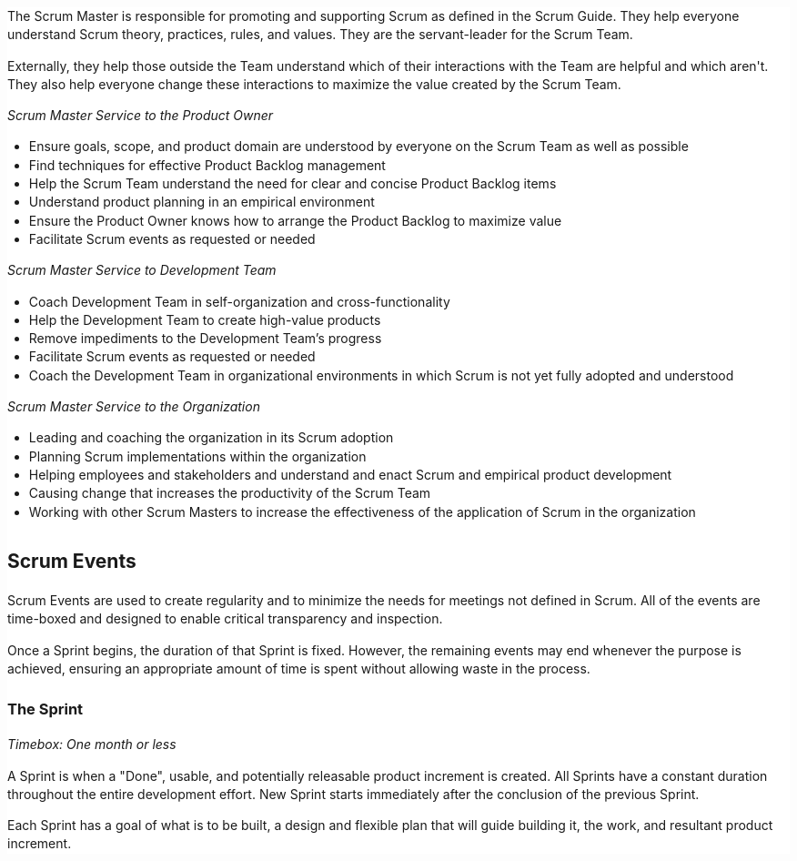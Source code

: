 The Scrum Master is responsible for promoting and supporting Scrum as defined in the Scrum Guide. They help everyone understand Scrum theory, practices, rules, and values. They are the servant-leader for the Scrum Team.

Externally, they help those outside the Team understand which of their interactions with the Team are helpful and which aren't. They also help everyone change these interactions to maximize the value created by the Scrum Team.

*Scrum Master Service to the Product Owner*

- Ensure goals, scope, and product domain are understood by everyone on the Scrum Team as well as possible
- Find techniques for effective Product Backlog management
- Help the Scrum Team understand the need for clear and concise Product Backlog items
- Understand product planning in an empirical environment
- Ensure the Product Owner knows how to arrange the Product Backlog to maximize value
- Facilitate Scrum events as requested or needed

*Scrum Master Service to Development Team*

- Coach Development Team in self-organization and cross-functionality
- Help the Development Team to create high-value products
- Remove impediments to the Development Team’s progress
- Facilitate Scrum events as requested or needed
- Coach the Development Team in organizational environments in which Scrum is not yet fully adopted and understood

*Scrum Master Service to the Organization*

- Leading and coaching the organization in its Scrum adoption
- Planning Scrum implementations within the organization
- Helping employees and stakeholders and understand and enact Scrum and empirical product development
- Causing change that increases the productivity of the Scrum Team
- Working with other Scrum Masters to increase the effectiveness of the application of Scrum in the organization

## Scrum Events

Scrum Events are used to create regularity and to minimize the needs for meetings not defined in Scrum. All of the events are time-boxed and designed to enable critical transparency and inspection.

Once a Sprint begins, the duration of that Sprint is fixed. However, the remaining events may end whenever the purpose is achieved, ensuring an appropriate amount of time is spent without allowing waste in the process.

### The Sprint

*Timebox: One month or less*

A Sprint is when a "Done", usable, and potentially releasable product increment is created. All Sprints have a constant duration throughout the entire development effort. New Sprint starts immediately after the conclusion of the previous Sprint.

Each Sprint has a goal of what is to be built, a design and flexible plan that will guide building it, the work, and resultant product increment.
